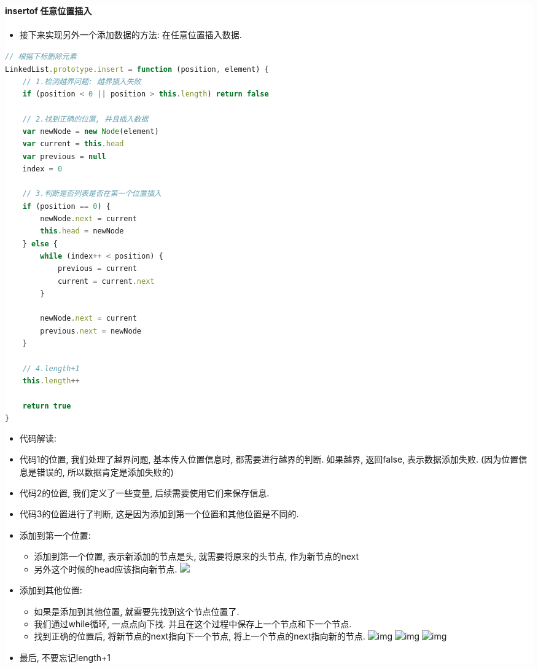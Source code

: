 

#### insertof 任意位置插入

+ 接下来实现另外一个添加数据的方法: 在任意位置插入数据.

```javascript
// 根据下标删除元素
LinkedList.prototype.insert = function (position, element) {
    // 1.检测越界问题: 越界插入失败
    if (position < 0 || position > this.length) return false

    // 2.找到正确的位置, 并且插入数据
    var newNode = new Node(element)
    var current = this.head
    var previous = null
    index = 0

    // 3.判断是否列表是否在第一个位置插入
    if (position == 0) {
        newNode.next = current
        this.head = newNode
    } else {
        while (index++ < position) {
            previous = current
            current = current.next
        }
        
        newNode.next = current
        previous.next = newNode
    }
    
    // 4.length+1
    this.length++
    
    return true
}
```



+ 代码解读:

+ 代码1的位置, 我们处理了越界问题, 基本传入位置信息时, 都需要进行越界的判断. 如果越界, 返回false, 表示数据添加失败. (因为位置信息是错误的, 所以数据肯定是添加失败的)

+ 代码2的位置, 我们定义了一些变量, 后续需要使用它们来保存信息.

+ 代码3的位置进行了判断, 这是因为添加到第一个位置和其他位置是不同的.

+ 添加到第一个位置:
  + 添加到第一个位置, 表示新添加的节点是头, 就需要将原来的头节点, 作为新节点的next
  + 另外这个时候的head应该指向新节点.
    ![](https://upload-images.jianshu.io/upload_images/1102036-aac2ba6ea3d96f2a?imageMogr2/auto-orient/strip|imageView2/2/w/1024/format/webp)
+ 添加到其他位置:
  + 如果是添加到其他位置, 就需要先找到这个节点位置了.
  + 我们通过while循环, 一点点向下找. 并且在这个过程中保存上一个节点和下一个节点.
  + 找到正确的位置后, 将新节点的next指向下一个节点, 将上一个节点的next指向新的节点.
    ![img](https://upload-images.jianshu.io/upload_images/1102036-a13a75528fd270ae?imageMogr2/auto-orient/strip|imageView2/2/w/1024/format/webp)
    ![img]()
    ![img](https://upload-images.jianshu.io/upload_images/1102036-b15b9631aa1cf404?imageMogr2/auto-orient/strip|imageView2/2/w/1024/format/webp)
+ 最后, 不要忘记length+1
